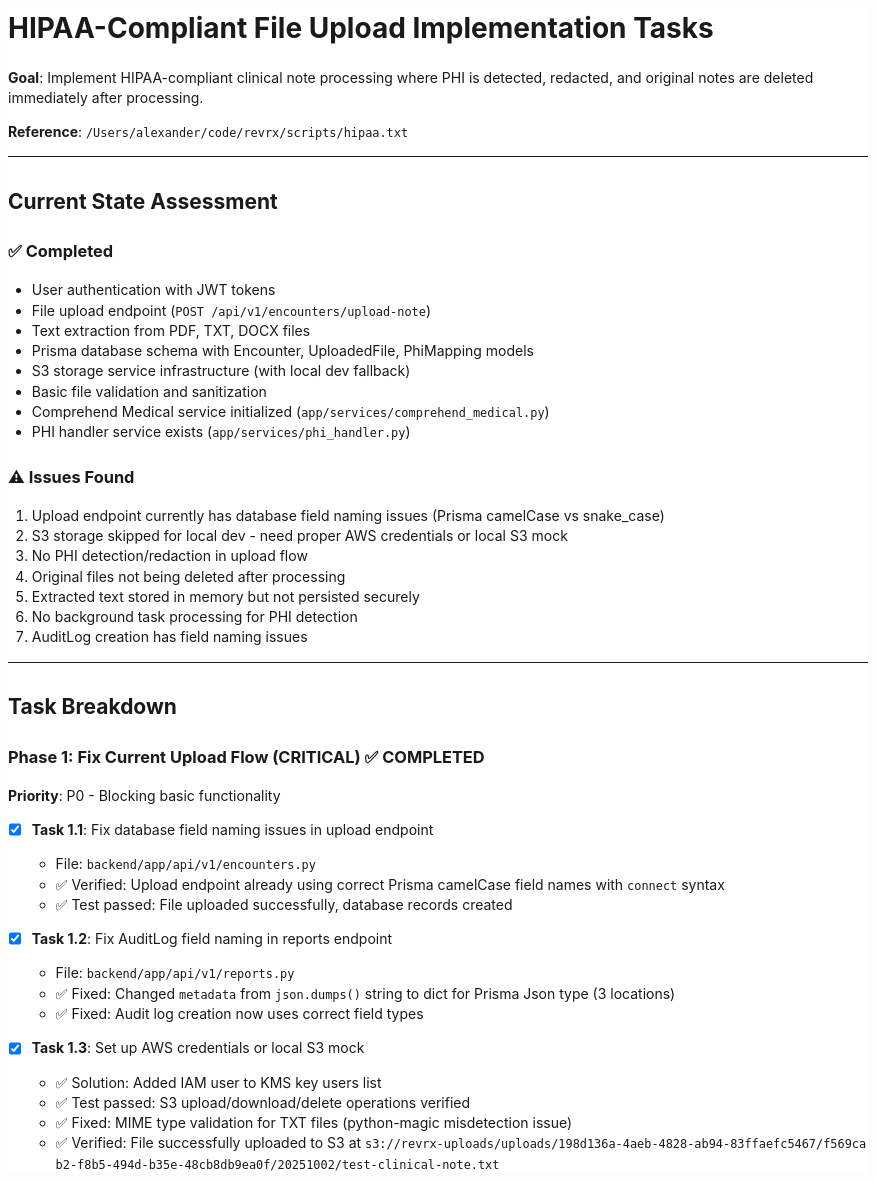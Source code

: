 # HIPAA-Compliant File Upload Implementation Tasks

**Goal**: Implement HIPAA-compliant clinical note processing where PHI is detected, redacted, and original notes are deleted immediately after processing.

**Reference**: `/Users/alexander/code/revrx/scripts/hipaa.txt`

---

## Current State Assessment

### ✅ Completed
- User authentication with JWT tokens
- File upload endpoint (`POST /api/v1/encounters/upload-note`)
- Text extraction from PDF, TXT, DOCX files
- Prisma database schema with Encounter, UploadedFile, PhiMapping models
- S3 storage service infrastructure (with local dev fallback)
- Basic file validation and sanitization
- Comprehend Medical service initialized (`app/services/comprehend_medical.py`)
- PHI handler service exists (`app/services/phi_handler.py`)

### ⚠️ Issues Found
1. Upload endpoint currently has database field naming issues (Prisma camelCase vs snake_case)
2. S3 storage skipped for local dev - need proper AWS credentials or local S3 mock
3. No PHI detection/redaction in upload flow
4. Original files not being deleted after processing
5. Extracted text stored in memory but not persisted securely
6. No background task processing for PHI detection
7. AuditLog creation has field naming issues

---

## Task Breakdown

### Phase 1: Fix Current Upload Flow (CRITICAL) ✅ COMPLETED
**Priority**: P0 - Blocking basic functionality

- [x] **Task 1.1**: Fix database field naming issues in upload endpoint
  - File: `backend/app/api/v1/encounters.py`
  - ✅ Verified: Upload endpoint already using correct Prisma camelCase field names with `connect` syntax
  - ✅ Test passed: File uploaded successfully, database records created

- [x] **Task 1.2**: Fix AuditLog field naming in reports endpoint
  - File: `backend/app/api/v1/reports.py`
  - ✅ Fixed: Changed `metadata` from `json.dumps()` string to dict for Prisma Json type (3 locations)
  - ✅ Fixed: Audit log creation now uses correct field types

- [x] **Task 1.3**: Set up AWS credentials or local S3 mock
  - ✅ Solution: Added IAM user to KMS key users list
  - ✅ Test passed: S3 upload/download/delete operations verified
  - ✅ Fixed: MIME type validation for TXT files (python-magic misdetection issue)
  - ✅ Verified: File successfully uploaded to S3 at `s3://revrx-uploads/uploads/198d136a-4aeb-4828-ab94-83ffaefc5467/f569cab2-f8b5-494d-b35e-48cb8db9ea0f/20251002/test-clinical-note.txt`
